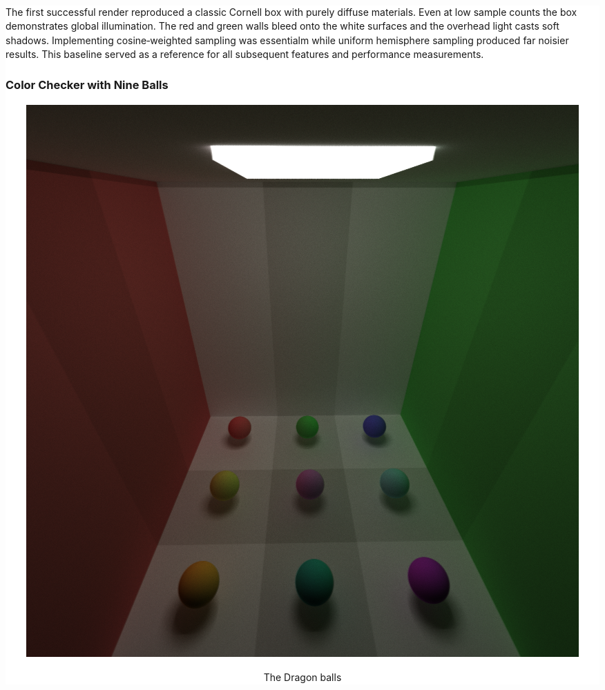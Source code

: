 The first successful render reproduced a classic Cornell box with purely diffuse materials. Even at low sample counts the box demonstrates global illumination. The red and green walls bleed onto the white surfaces and the overhead light casts soft shadows. Implementing cosine‑weighted sampling was essentialm while uniform hemisphere sampling produced far noisier results. This baseline served as a reference for all subsequent features and performance measurements.

### Color Checker with Nine Balls

<p align="center">
  <img src="readme/9_balls_color.png" />
  <p align="center"> The Dragon balls</p>
